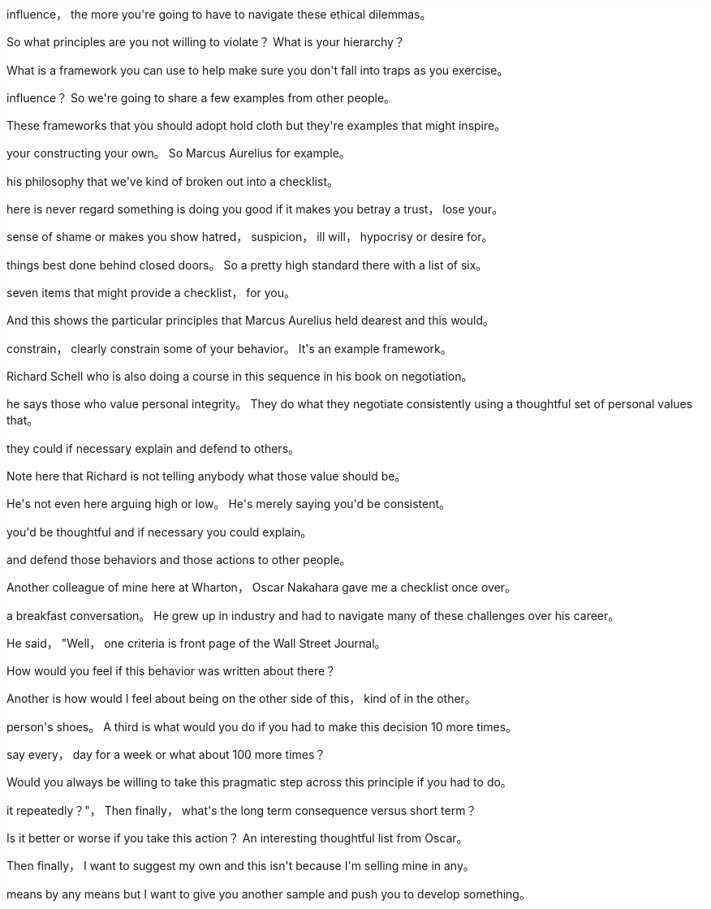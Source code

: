 influence， the more you're going to have to navigate these ethical dilemmas。

So what principles are you not willing to violate？ What is your hierarchy？

What is a framework you can use to help make sure you don't fall into traps as you exercise。

influence？ So we're going to share a few examples from other people。

These frameworks that you should adopt hold cloth but they're examples that might inspire。

your constructing your own。 So Marcus Aurelius for example。

his philosophy that we've kind of broken out into a checklist。

here is never regard something is doing you good if it makes you betray a trust， lose your。

sense of shame or makes you show hatred， suspicion， ill will， hypocrisy or desire for。

things best done behind closed doors。 So a pretty high standard there with a list of six。

seven items that might provide a checklist， for you。

And this shows the particular principles that Marcus Aurelius held dearest and this would。

constrain， clearly constrain some of your behavior。 It's an example framework。

Richard Schell who is also doing a course in this sequence in his book on negotiation。

he says those who value personal integrity。 They do what they negotiate consistently using a thoughtful set of personal values that。

they could if necessary explain and defend to others。

Note here that Richard is not telling anybody what those value should be。

He's not even here arguing high or low。 He's merely saying you'd be consistent。

you'd be thoughtful and if necessary you could explain。

and defend those behaviors and those actions to other people。

Another colleague of mine here at Wharton， Oscar Nakahara gave me a checklist once over。

a breakfast conversation。 He grew up in industry and had to navigate many of these challenges over his career。

He said， "Well， one criteria is front page of the Wall Street Journal。

How would you feel if this behavior was written about there？

Another is how would I feel about being on the other side of this， kind of in the other。

person's shoes。 A third is what would you do if you had to make this decision 10 more times。

say every， day for a week or what about 100 more times？

Would you always be willing to take this pragmatic step across this principle if you had to do。

it repeatedly？"， Then finally， what's the long term consequence versus short term？

Is it better or worse if you take this action？ An interesting thoughtful list from Oscar。

Then finally， I want to suggest my own and this isn't because I'm selling mine in any。

means by any means but I want to give you another sample and push you to develop something。

